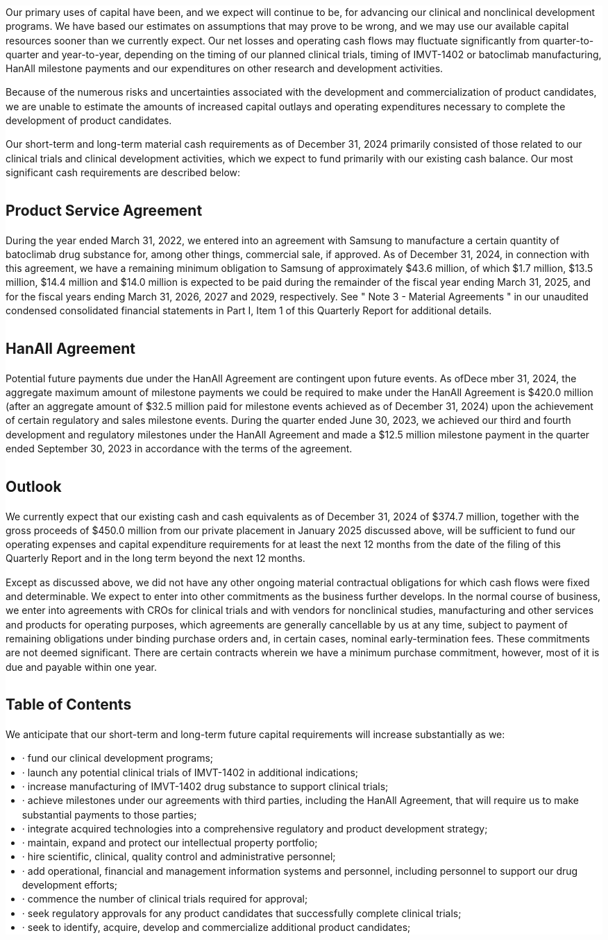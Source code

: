 <p>Our primary uses of capital have been, and we expect will continue to be, for advancing our clinical and nonclinical development programs. We have based our estimates on assumptions that may prove to be wrong, and we may use our available capital resources sooner than we currently expect. Our net losses and operating cash flows may fluctuate significantly from quarter-to-quarter and year-to-year, depending on the timing of our planned clinical trials, timing of IMVT-1402 or batoclimab manufacturing, HanAll milestone payments and our expenditures on other research and development activities.</p>
<p>Because of the numerous risks and uncertainties associated with the development and commercialization of product candidates, we are unable to estimate the amounts of increased capital outlays and operating expenditures necessary to complete the development of product candidates.</p>
<p>Our short-term and long-term material cash requirements as of December 31, 2024 primarily consisted of those related to our clinical trials and clinical development activities, which we expect to fund primarily with our existing cash balance. Our most significant cash requirements are described below:</p>
<h2>Product Service Agreement</h2>
<p>During the year ended March 31, 2022, we entered into an agreement with Samsung to manufacture a certain quantity of batoclimab drug substance for, among other things, commercial sale, if approved. As of December 31, 2024, in connection with this agreement, we have a remaining minimum obligation to Samsung of approximately $43.6 million, of which $1.7 million, $13.5 million, $14.4 million and $14.0 million is expected to be paid during the remainder of the fiscal year ending March 31, 2025, and for the fiscal years ending March 31, 2026, 2027 and 2029, respectively. See " Note 3 - Material Agreements " in our unaudited condensed consolidated financial statements in Part I, Item 1 of this Quarterly Report for additional details.</p>
<h2>HanAll Agreement</h2>
<p>Potential future payments due under the HanAll Agreement are contingent upon future events. As ofDece mber 31, 2024, the aggregate maximum amount of milestone payments we could be required to make under the HanAll Agreement is $420.0 million (after an aggregate amount of $32.5 million paid for milestone events achieved as of December 31, 2024) upon the achievement of certain regulatory and sales milestone events. During the quarter ended June 30, 2023, we achieved our third and fourth development and regulatory milestones under the HanAll Agreement and made a $12.5 million milestone payment in the quarter ended September 30, 2023 in accordance with the terms of the agreement.</p>
<h2>Outlook</h2>
<p>We currently expect that our existing cash and cash equivalents as of December 31, 2024 of $374.7 million, together with the gross proceeds of $450.0 million from our private placement in January 2025 discussed above, will be sufficient to fund our operating expenses and capital expenditure requirements for at least the next 12 months from the date of the filing of this Quarterly Report and in the long term beyond the next 12 months.</p>
<p>Except as discussed above, we did not have any other ongoing material contractual obligations for which cash flows were fixed and determinable. We expect to enter into other commitments as the business further develops. In the normal course of business, we enter into agreements with CROs for clinical trials and with vendors for nonclinical studies, manufacturing and other services and products for operating purposes, which agreements are generally cancellable by us at any time, subject to payment of remaining obligations under binding purchase orders and, in certain cases, nominal early-termination fees. These commitments are not deemed significant. There are certain contracts wherein we have a minimum purchase commitment, however, most of it is due and payable within one year.</p>
<h2>Table of Contents</h2>
<p>We anticipate that our short-term and long-term future capital requirements will increase substantially as we:</p>
<ul>
<li>· fund our clinical development programs;</li>
<li>· launch any potential clinical trials of IMVT-1402 in additional indications;</li>
<li>· increase manufacturing of IMVT-1402 drug substance to support clinical trials;</li>
<li>· achieve milestones under our agreements with third parties, including the HanAll Agreement, that will require us to make substantial payments to those parties;</li>
<li>· integrate acquired technologies into a comprehensive regulatory and product development strategy;</li>
<li>· maintain, expand and protect our intellectual property portfolio;</li>
<li>· hire scientific, clinical, quality control and administrative personnel;</li>
<li>· add operational, financial and management information systems and personnel, including personnel to support our drug development efforts;</li>
<li>· commence the number of clinical trials required for approval;</li>
<li>· seek regulatory approvals for any product candidates that successfully complete clinical trials;</li>
<li>· seek to identify, acquire, develop and commercialize additional product candidates;</li>